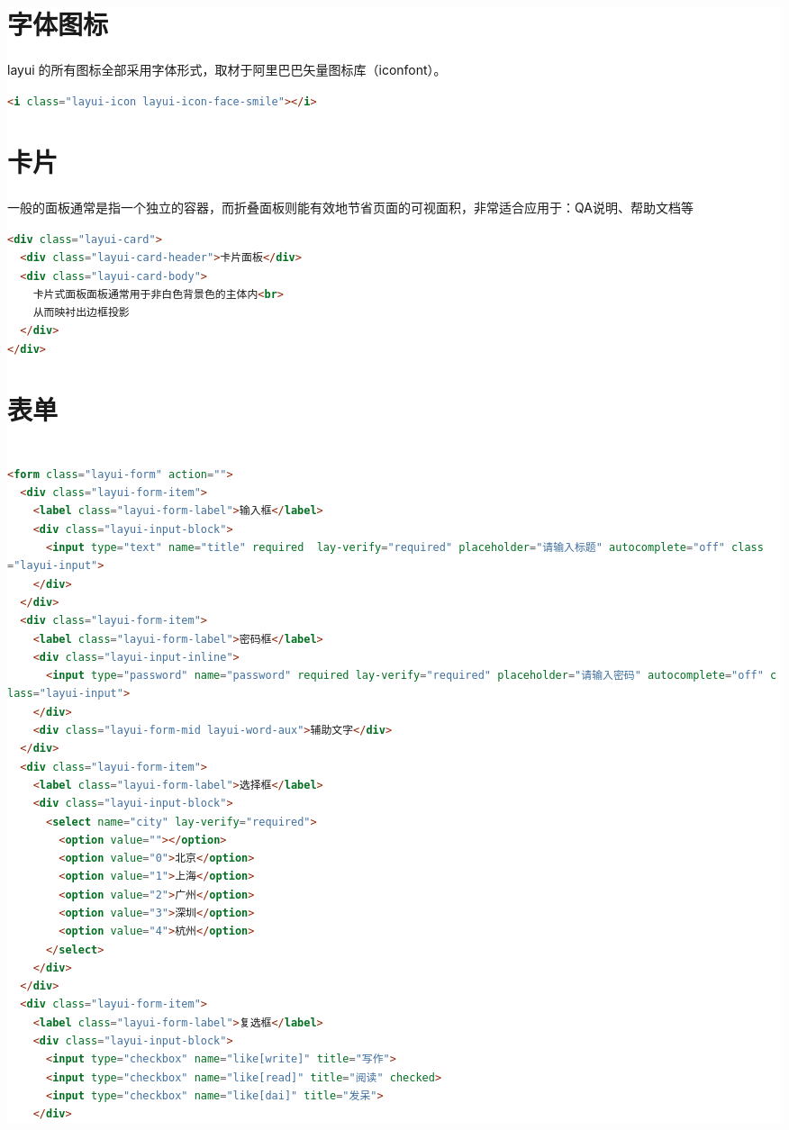 # 字体图标

layui 的所有图标全部采用字体形式，取材于阿里巴巴矢量图标库（iconfont）。

```html
<i class="layui-icon layui-icon-face-smile"></i>   
```



# 卡片

一般的面板通常是指一个独立的容器，而折叠面板则能有效地节省页面的可视面积，非常适合应用于：QA说明、帮助文档等

```html
<div class="layui-card">
  <div class="layui-card-header">卡片面板</div>
  <div class="layui-card-body">
    卡片式面板面板通常用于非白色背景色的主体内<br>
    从而映衬出边框投影
  </div>
</div>
```

# 表单

```html

<form class="layui-form" action="">
  <div class="layui-form-item">
    <label class="layui-form-label">输入框</label>
    <div class="layui-input-block">
      <input type="text" name="title" required  lay-verify="required" placeholder="请输入标题" autocomplete="off" class="layui-input">
    </div>
  </div>
  <div class="layui-form-item">
    <label class="layui-form-label">密码框</label>
    <div class="layui-input-inline">
      <input type="password" name="password" required lay-verify="required" placeholder="请输入密码" autocomplete="off" class="layui-input">
    </div>
    <div class="layui-form-mid layui-word-aux">辅助文字</div>
  </div>
  <div class="layui-form-item">
    <label class="layui-form-label">选择框</label>
    <div class="layui-input-block">
      <select name="city" lay-verify="required">
        <option value=""></option>
        <option value="0">北京</option>
        <option value="1">上海</option>
        <option value="2">广州</option>
        <option value="3">深圳</option>
        <option value="4">杭州</option>
      </select>
    </div>
  </div>
  <div class="layui-form-item">
    <label class="layui-form-label">复选框</label>
    <div class="layui-input-block">
      <input type="checkbox" name="like[write]" title="写作">
      <input type="checkbox" name="like[read]" title="阅读" checked>
      <input type="checkbox" name="like[dai]" title="发呆">
    </div>
```